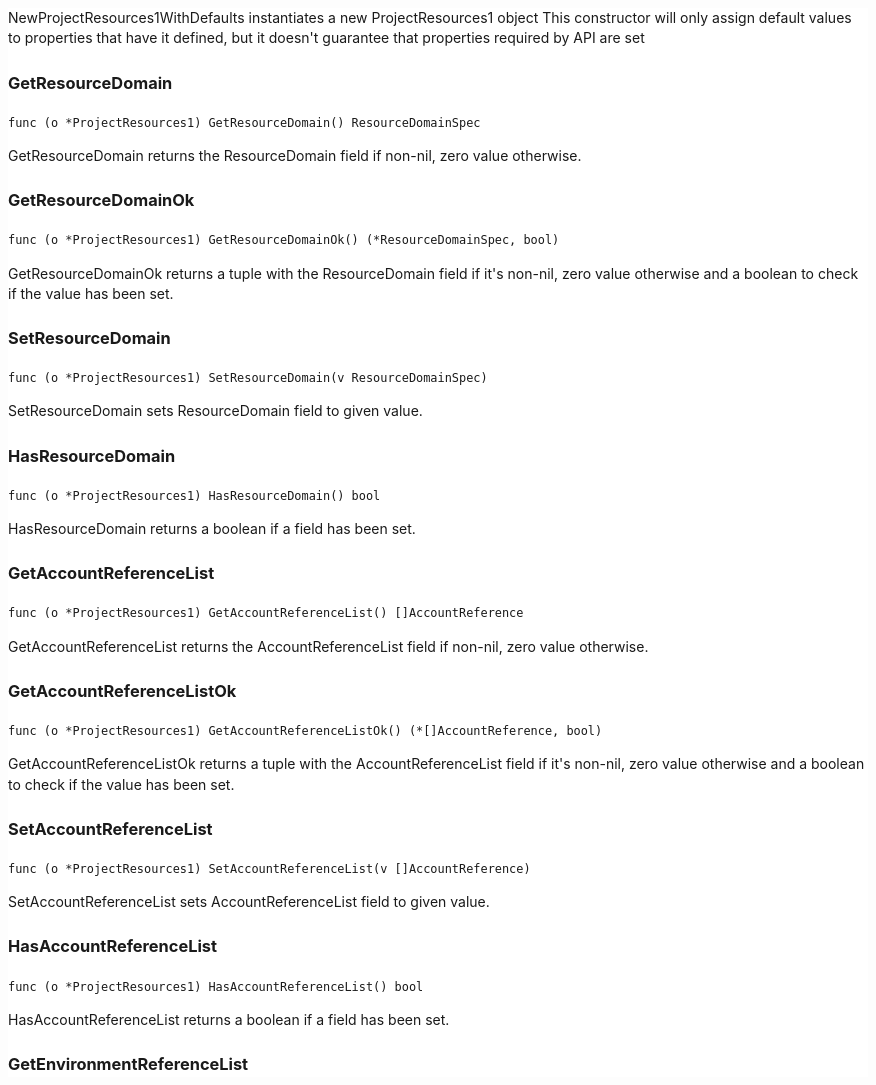 NewProjectResources1WithDefaults instantiates a new ProjectResources1 object
This constructor will only assign default values to properties that have it defined,
but it doesn't guarantee that properties required by API are set

### GetResourceDomain

`func (o *ProjectResources1) GetResourceDomain() ResourceDomainSpec`

GetResourceDomain returns the ResourceDomain field if non-nil, zero value otherwise.

### GetResourceDomainOk

`func (o *ProjectResources1) GetResourceDomainOk() (*ResourceDomainSpec, bool)`

GetResourceDomainOk returns a tuple with the ResourceDomain field if it's non-nil, zero value otherwise
and a boolean to check if the value has been set.

### SetResourceDomain

`func (o *ProjectResources1) SetResourceDomain(v ResourceDomainSpec)`

SetResourceDomain sets ResourceDomain field to given value.

### HasResourceDomain

`func (o *ProjectResources1) HasResourceDomain() bool`

HasResourceDomain returns a boolean if a field has been set.

### GetAccountReferenceList

`func (o *ProjectResources1) GetAccountReferenceList() []AccountReference`

GetAccountReferenceList returns the AccountReferenceList field if non-nil, zero value otherwise.

### GetAccountReferenceListOk

`func (o *ProjectResources1) GetAccountReferenceListOk() (*[]AccountReference, bool)`

GetAccountReferenceListOk returns a tuple with the AccountReferenceList field if it's non-nil, zero value otherwise
and a boolean to check if the value has been set.

### SetAccountReferenceList

`func (o *ProjectResources1) SetAccountReferenceList(v []AccountReference)`

SetAccountReferenceList sets AccountReferenceList field to given value.

### HasAccountReferenceList

`func (o *ProjectResources1) HasAccountReferenceList() bool`

HasAccountReferenceList returns a boolean if a field has been set.

### GetEnvironmentReferenceList

